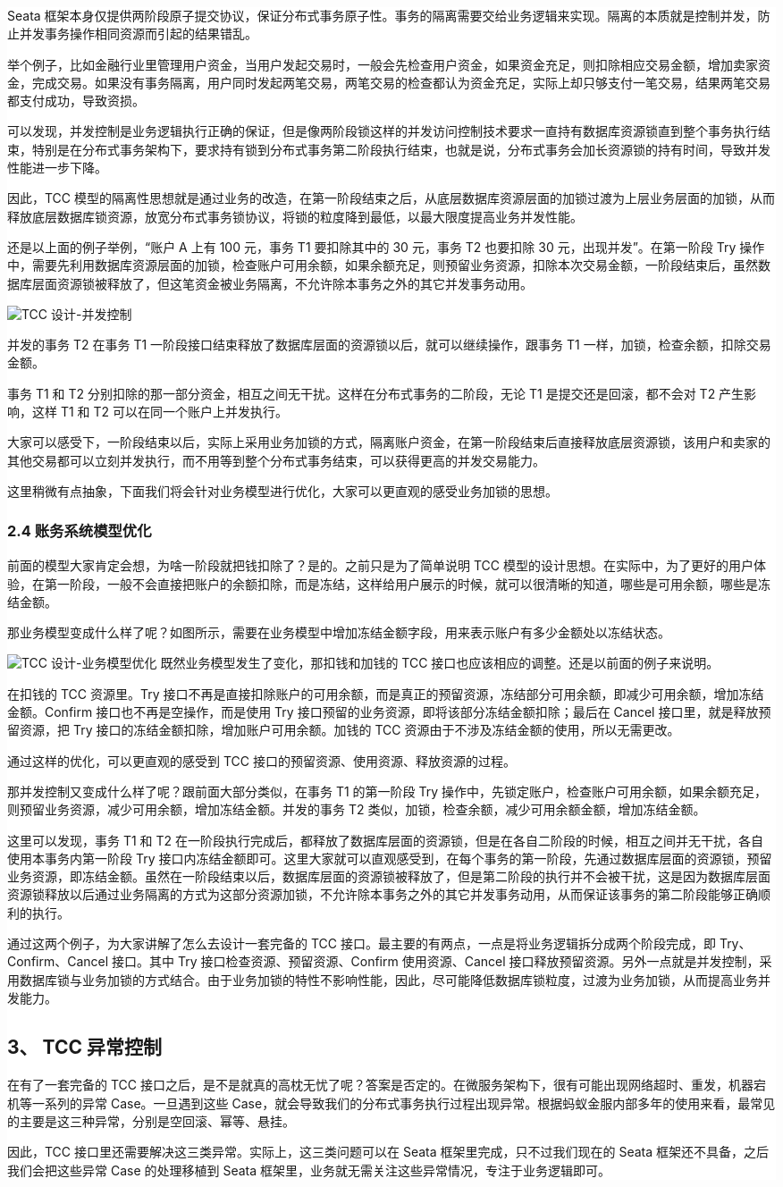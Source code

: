 Seata 框架本身仅提供两阶段原子提交协议，保证分布式事务原子性。事务的隔离需要交给业务逻辑来实现。隔离的本质就是控制并发，防止并发事务操作相同资源而引起的结果错乱。

举个例子，比如金融行业里管理用户资金，当用户发起交易时，一般会先检查用户资金，如果资金充足，则扣除相应交易金额，增加卖家资金，完成交易。如果没有事务隔离，用户同时发起两笔交易，两笔交易的检查都认为资金充足，实际上却只够支付一笔交易，结果两笔交易都支付成功，导致资损。

可以发现，并发控制是业务逻辑执行正确的保证，但是像两阶段锁这样的并发访问控制技术要求一直持有数据库资源锁直到整个事务执行结束，特别是在分布式事务架构下，要求持有锁到分布式事务第二阶段执行结束，也就是说，分布式事务会加长资源锁的持有时间，导致并发性能进一步下降。

因此，TCC 模型的隔离性思想就是通过业务的改造，在第一阶段结束之后，从底层数据库资源层面的加锁过渡为上层业务层面的加锁，从而释放底层数据库锁资源，放宽分布式事务锁协议，将锁的粒度降到最低，以最大限度提高业务并发性能。

还是以上面的例子举例，“账户 A 上有 100 元，事务 T1 要扣除其中的 30 元，事务 T2 也要扣除 30 元，出现并发”。在第一阶段 Try 操作中，需要先利用数据库资源层面的加锁，检查账户可用余额，如果余额充足，则预留业务资源，扣除本次交易金额，一阶段结束后，虽然数据库层面资源锁被释放了，但这笔资金被业务隔离，不允许除本事务之外的其它并发事务动用。

![TCC 设计-并发控制](https://images.gitbook.cn/f0ee76b0-a0c6-11ea-a506-f32f5295a5a9)

并发的事务 T2 在事务 T1 一阶段接口结束释放了数据库层面的资源锁以后，就可以继续操作，跟事务 T1 一样，加锁，检查余额，扣除交易金额。

事务 T1 和 T2 分别扣除的那一部分资金，相互之间无干扰。这样在分布式事务的二阶段，无论 T1 是提交还是回滚，都不会对 T2 产生影响，这样 T1 和 T2 可以在同一个账户上并发执行。

大家可以感受下，一阶段结束以后，实际上采用业务加锁的方式，隔离账户资金，在第一阶段结束后直接释放底层资源锁，该用户和卖家的其他交易都可以立刻并发执行，而不用等到整个分布式事务结束，可以获得更高的并发交易能力。

这里稍微有点抽象，下面我们将会针对业务模型进行优化，大家可以更直观的感受业务加锁的思想。

### 2.4 账务系统模型优化

前面的模型大家肯定会想，为啥一阶段就把钱扣除了？是的。之前只是为了简单说明 TCC 模型的设计思想。在实际中，为了更好的用户体验，在第一阶段，一般不会直接把账户的余额扣除，而是冻结，这样给用户展示的时候，就可以很清晰的知道，哪些是可用余额，哪些是冻结金额。

那业务模型变成什么样了呢？如图所示，需要在业务模型中增加冻结金额字段，用来表示账户有多少金额处以冻结状态。

![TCC 设计-业务模型优化](https://images.gitbook.cn/1e9db710-a0c7-11ea-8ec2-2154904c9305) 既然业务模型发生了变化，那扣钱和加钱的 TCC 接口也应该相应的调整。还是以前面的例子来说明。

在扣钱的 TCC 资源里。Try 接口不再是直接扣除账户的可用余额，而是真正的预留资源，冻结部分可用余额，即减少可用余额，增加冻结金额。Confirm 接口也不再是空操作，而是使用 Try 接口预留的业务资源，即将该部分冻结金额扣除；最后在 Cancel 接口里，就是释放预留资源，把 Try 接口的冻结金额扣除，增加账户可用余额。加钱的 TCC 资源由于不涉及冻结金额的使用，所以无需更改。

通过这样的优化，可以更直观的感受到 TCC 接口的预留资源、使用资源、释放资源的过程。

那并发控制又变成什么样了呢？跟前面大部分类似，在事务 T1 的第一阶段 Try 操作中，先锁定账户，检查账户可用余额，如果余额充足，则预留业务资源，减少可用余额，增加冻结金额。并发的事务 T2 类似，加锁，检查余额，减少可用余额金额，增加冻结金额。

这里可以发现，事务 T1 和 T2 在一阶段执行完成后，都释放了数据库层面的资源锁，但是在各自二阶段的时候，相互之间并无干扰，各自使用本事务内第一阶段 Try 接口内冻结金额即可。这里大家就可以直观感受到，在每个事务的第一阶段，先通过数据库层面的资源锁，预留业务资源，即冻结金额。虽然在一阶段结束以后，数据库层面的资源锁被释放了，但是第二阶段的执行并不会被干扰，这是因为数据库层面资源锁释放以后通过业务隔离的方式为这部分资源加锁，不允许除本事务之外的其它并发事务动用，从而保证该事务的第二阶段能够正确顺利的执行。

通过这两个例子，为大家讲解了怎么去设计一套完备的 TCC 接口。最主要的有两点，一点是将业务逻辑拆分成两个阶段完成，即 Try、Confirm、Cancel 接口。其中 Try 接口检查资源、预留资源、Confirm 使用资源、Cancel 接口释放预留资源。另外一点就是并发控制，采用数据库锁与业务加锁的方式结合。由于业务加锁的特性不影响性能，因此，尽可能降低数据库锁粒度，过渡为业务加锁，从而提高业务并发能力。

## 3、 TCC 异常控制

在有了一套完备的 TCC 接口之后，是不是就真的高枕无忧了呢？答案是否定的。在微服务架构下，很有可能出现网络超时、重发，机器宕机等一系列的异常 Case。一旦遇到这些 Case，就会导致我们的分布式事务执行过程出现异常。根据蚂蚁金服内部多年的使用来看，最常见的主要是这三种异常，分别是空回滚、幂等、悬挂。

因此，TCC 接口里还需要解决这三类异常。实际上，这三类问题可以在 Seata 框架里完成，只不过我们现在的 Seata 框架还不具备，之后我们会把这些异常 Case 的处理移植到 Seata 框架里，业务就无需关注这些异常情况，专注于业务逻辑即可。
